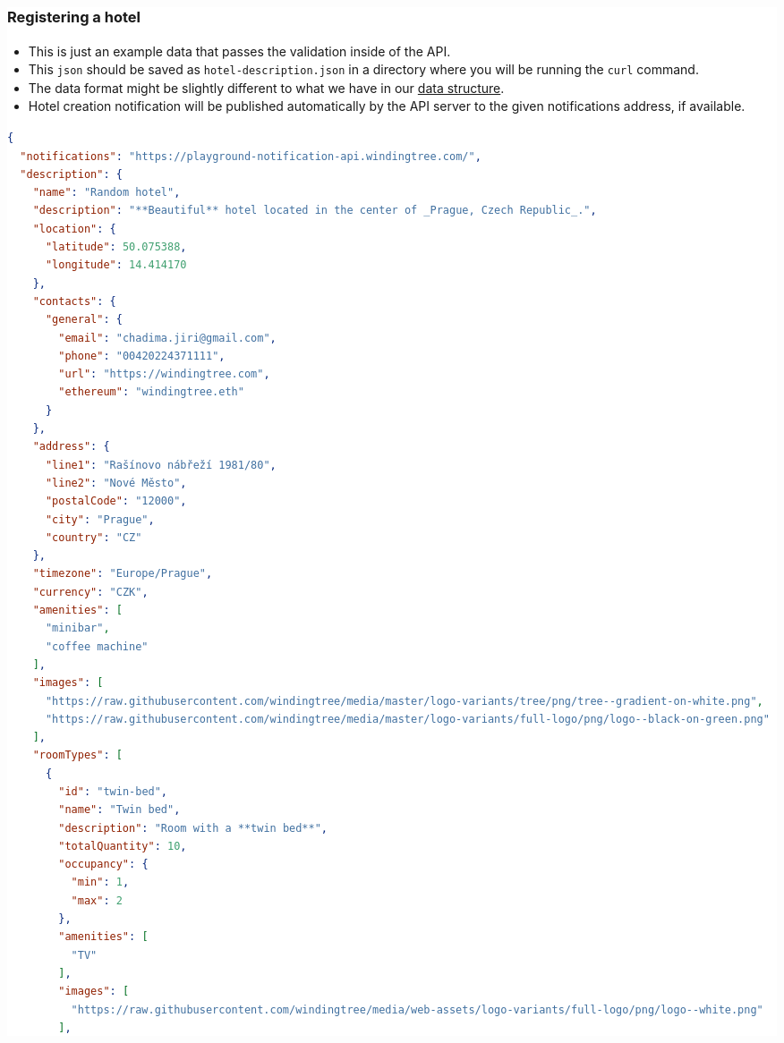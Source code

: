 ### Registering a hotel

- This is just an example data that passes the validation inside of the API.
- This `json` should be saved as `hotel-description.json` in a directory where you will be running the `curl` command.
- The data format might be slightly different to what we have in our [data structure](http://windingtree.github.io/docs/swagger-ui/).
- Hotel creation notification will be published automatically by the API server to the given notifications address, if available.

```json
{
  "notifications": "https://playground-notification-api.windingtree.com/",
  "description": {
    "name": "Random hotel",
    "description": "**Beautiful** hotel located in the center of _Prague, Czech Republic_.",
    "location": {
      "latitude": 50.075388,
      "longitude": 14.414170
    },
    "contacts": {
      "general": {
        "email": "chadima.jiri@gmail.com",
        "phone": "00420224371111",
        "url": "https://windingtree.com",
        "ethereum": "windingtree.eth"
      }
    },
    "address": {
      "line1": "Rašínovo nábřeží 1981/80",
      "line2": "Nové Město",
      "postalCode": "12000",
      "city": "Prague",
      "country": "CZ"
    },
    "timezone": "Europe/Prague",
    "currency": "CZK",
    "amenities": [
      "minibar",
      "coffee machine"
    ],
    "images": [
      "https://raw.githubusercontent.com/windingtree/media/master/logo-variants/tree/png/tree--gradient-on-white.png",
      "https://raw.githubusercontent.com/windingtree/media/master/logo-variants/full-logo/png/logo--black-on-green.png"
    ],
    "roomTypes": [
      {
        "id": "twin-bed",
        "name": "Twin bed",
        "description": "Room with a **twin bed**",
        "totalQuantity": 10,
        "occupancy": {
          "min": 1,
          "max": 2
        },
        "amenities": [
          "TV"
        ],
        "images": [
          "https://raw.githubusercontent.com/windingtree/media/web-assets/logo-variants/full-logo/png/logo--white.png"
        ],
```